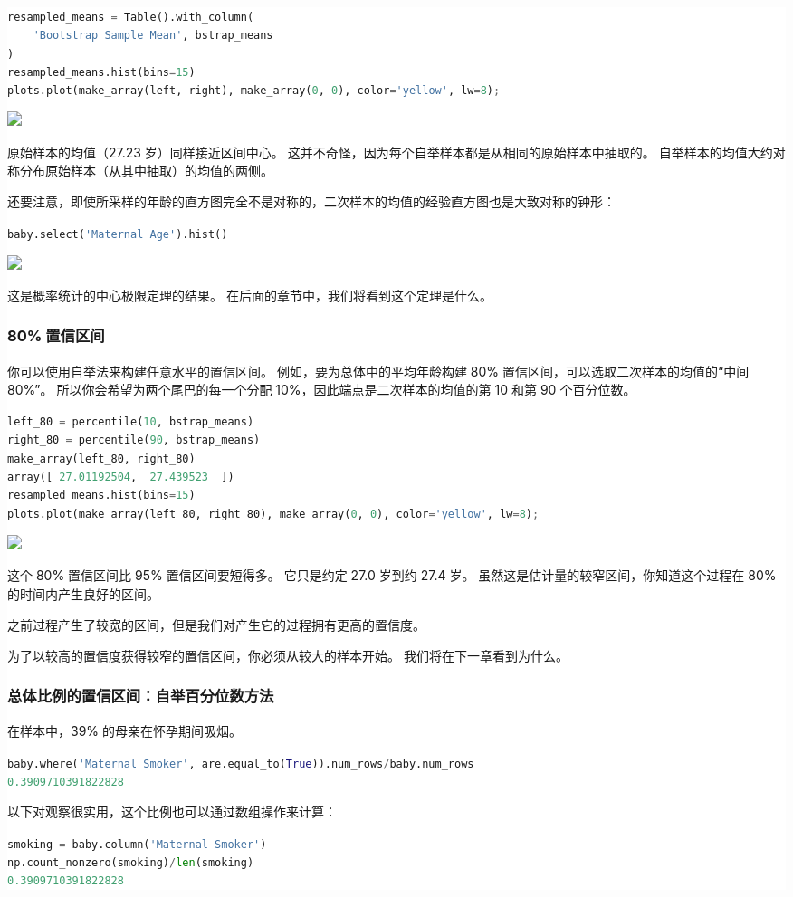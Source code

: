 ```py
resampled_means = Table().with_column(
    'Bootstrap Sample Mean', bstrap_means
)
resampled_means.hist(bins=15)
plots.plot(make_array(left, right), make_array(0, 0), color='yellow', lw=8);
```

![](img/11-12.png)

原始样本的均值（27.23 岁）同样接近区间中心。 这并不奇怪，因为每个自举样本都是从相同的原始样本中抽取的。 自举样本的均值大约对称分布原始样本（从其中抽取）的均值的两侧。

还要注意，即使所采样的年龄的直方图完全不是对称的，二次样本的均值的经验直方图也是大致对称的钟形：

```py
baby.select('Maternal Age').hist()
```

![](img/11-13.png)

这是概率统计的中心极限定理的结果。 在后面的章节中，我们将看到这个定理是什么。

### 80% 置信区间

你可以使用自举法来构建任意水平的置信区间。 例如，要为总体中的平均年龄构建 80% 置信区间，可以选取二次样本的均值的“中间 80%”。 所以你会希望为两个尾巴的每一个分配 10%，因此端点是二次样本的均值的第 10 和第 90 个百分位数。

```py
left_80 = percentile(10, bstrap_means)
right_80 = percentile(90, bstrap_means)
make_array(left_80, right_80)
array([ 27.01192504,  27.439523  ])
resampled_means.hist(bins=15)
plots.plot(make_array(left_80, right_80), make_array(0, 0), color='yellow', lw=8);
```

![](img/11-14.png)

这个 80% 置信区间比 95% 置信区间要短得多。 它只是约定 27.0 岁到约 27.4 岁。 虽然这是估计量的较窄区间，你知道这个过程在 80% 的时间内产生良好的区间。

之前过程产生了较宽的区间，但是我们对产生它的过程拥有更高的置信度。

为了以较高的置信度获得较窄的置信区间，你必须从较大的样本开始。 我们将在下一章看到为什么。

### 总体比例的置信区间：自举百分位数方法

在样本中，39% 的母亲在怀孕期间吸烟。

```py
baby.where('Maternal Smoker', are.equal_to(True)).num_rows/baby.num_rows
0.3909710391822828
```

以下对观察很实用，这个比例也可以通过数组操作来计算：

```py
smoking = baby.column('Maternal Smoker')
np.count_nonzero(smoking)/len(smoking)
0.3909710391822828
```
